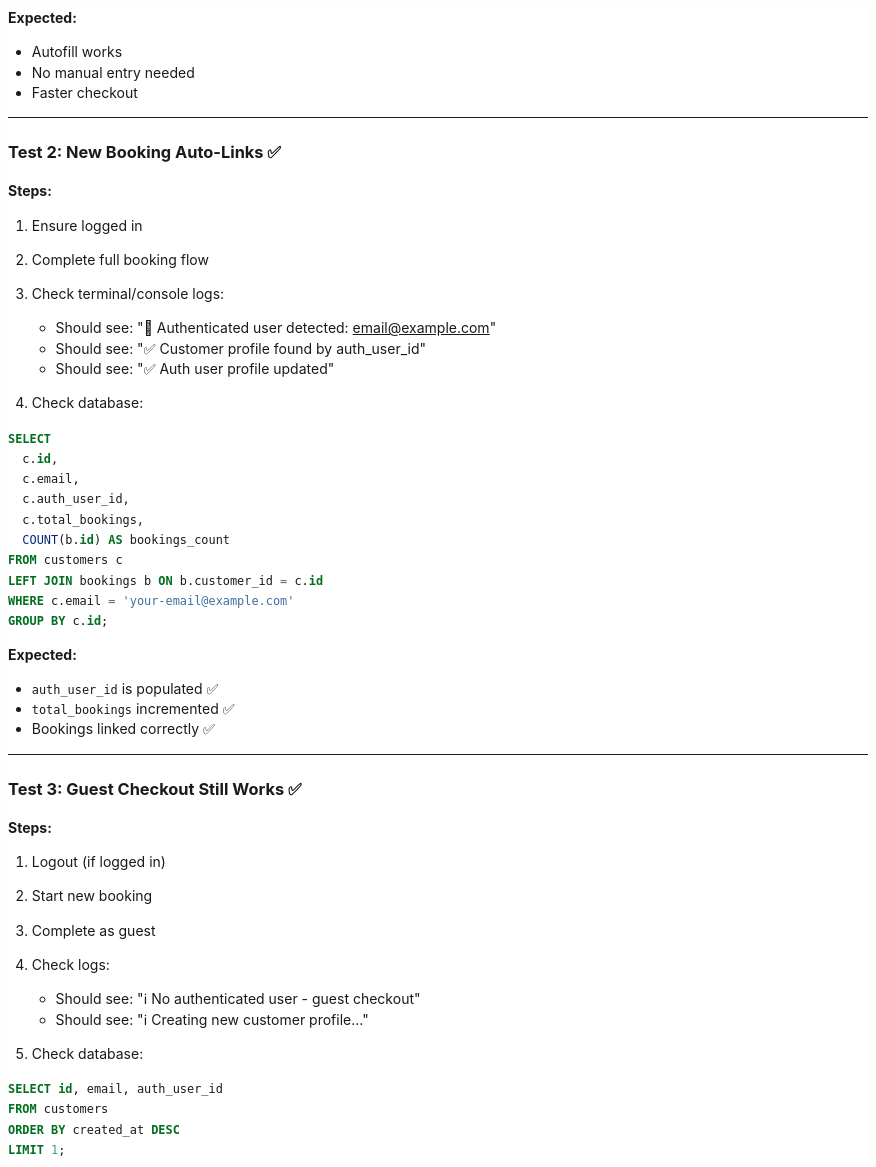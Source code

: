 **Expected:**
- Autofill works
- No manual entry needed
- Faster checkout

---

### Test 2: New Booking Auto-Links ✅

**Steps:**
1. Ensure logged in
2. Complete full booking flow
3. Check terminal/console logs:
   - Should see: "🔐 Authenticated user detected: email@example.com"
   - Should see: "✅ Customer profile found by auth_user_id"
   - Should see: "✅ Auth user profile updated"

4. Check database:

```sql
SELECT 
  c.id,
  c.email,
  c.auth_user_id,
  c.total_bookings,
  COUNT(b.id) AS bookings_count
FROM customers c
LEFT JOIN bookings b ON b.customer_id = c.id
WHERE c.email = 'your-email@example.com'
GROUP BY c.id;
```

**Expected:**
- `auth_user_id` is populated ✅
- `total_bookings` incremented ✅
- Bookings linked correctly ✅

---

### Test 3: Guest Checkout Still Works ✅

**Steps:**
1. Logout (if logged in)
2. Start new booking
3. Complete as guest
4. Check logs:
   - Should see: "ℹ️ No authenticated user - guest checkout"
   - Should see: "ℹ️ Creating new customer profile..."

5. Check database:

```sql
SELECT id, email, auth_user_id 
FROM customers 
ORDER BY created_at DESC 
LIMIT 1;
```
